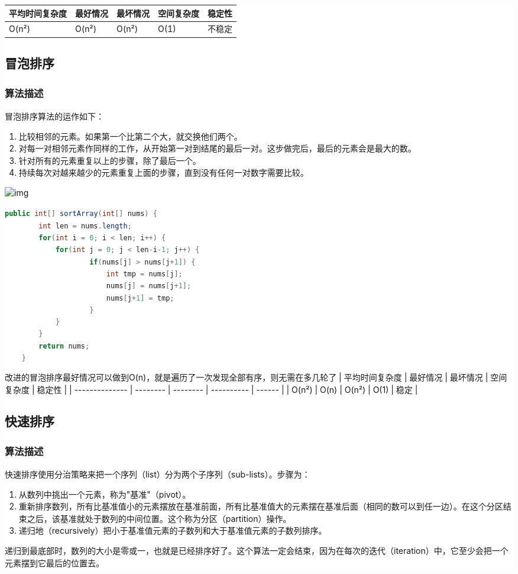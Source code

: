 ```java
```

| 平均时间复杂度 | 最好情况 | 最坏情况 | 空间复杂度 | 稳定性 |
| -------------- | -------- | -------- | ---------- | ------ |
| O(n²)          | O(n²)    | O(n²)    | O(1)       | 不稳定 |

## 冒泡排序

### 算法描述

冒泡排序算法的运作如下：

1. 比较相邻的元素。如果第一个比第二个大，就交换他们两个。
2. 对每一对相邻元素作同样的工作，从开始第一对到结尾的最后一对。这步做完后，最后的元素会是最大的数。
3. 针对所有的元素重复以上的步骤，除了最后一个。
4. 持续每次对越来越少的元素重复上面的步骤，直到没有任何一对数字需要比较。

![img](https://images.morethink.cn/bubble.gif)

```java
public int[] sortArray(int[] nums) {
        int len = nums.length;
        for(int i = 0; i < len; i++) {
            for(int j = 0; j < len-i-1; j++) {
                    if(nums[j] > nums[j+1]) {
                        int tmp = nums[j];
                        nums[j] = nums[j+1];
                        nums[j+1] = tmp;
                    }
            }
        }
        return nums;
    }
```
改进的冒泡排序最好情况可以做到O(n)，就是遍历了一次发现全部有序，则无需在多几轮了
| 平均时间复杂度 | 最好情况 | 最坏情况 | 空间复杂度 | 稳定性 |
| -------------- | -------- | -------- | ---------- | ------ |
| O(n²)          | O(n)     | O(n²)    | O(1)       | 稳定   |

## 快速排序

### 算法描述

快速排序使用分治策略来把一个序列（list）分为两个子序列（sub-lists）。步骤为：

1. 从数列中挑出一个元素，称为"基准"（pivot）。
2. 重新排序数列，所有比基准值小的元素摆放在基准前面，所有比基准值大的元素摆在基准后面（相同的数可以到任一边）。在这个分区结束之后，该基准就处于数列的中间位置。这个称为分区（partition）操作。
3. 递归地（recursively）把小于基准值元素的子数列和大于基准值元素的子数列排序。

递归到最底部时，数列的大小是零或一，也就是已经排序好了。这个算法一定会结束，因为在每次的迭代（iteration）中，它至少会把一个元素摆到它最后的位置去。
